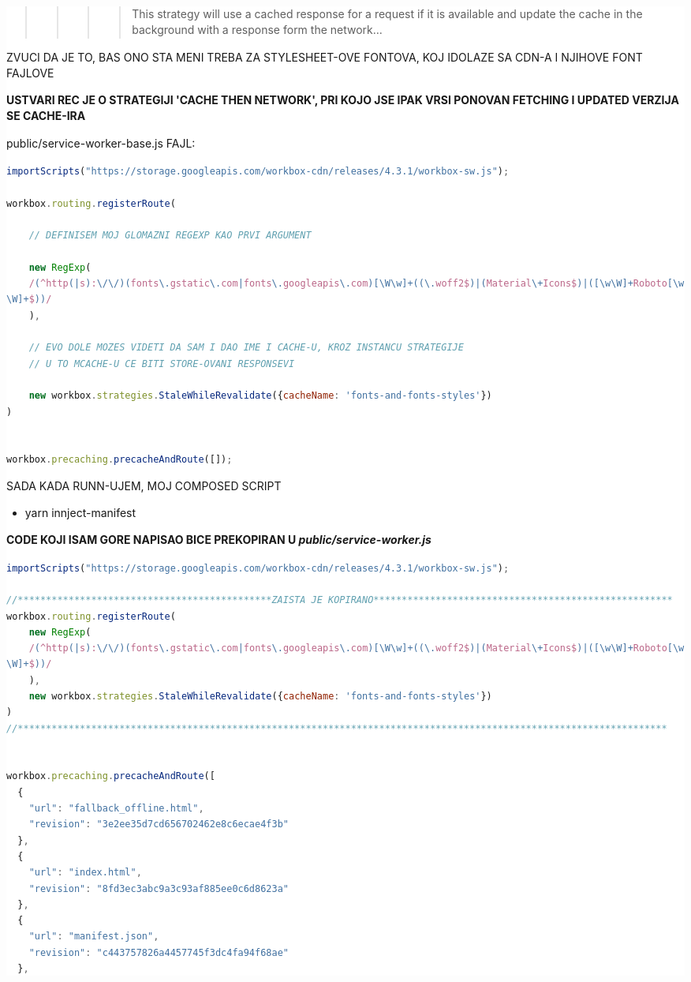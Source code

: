 >>>> This strategy will use a cached response for a request if it is available and update the cache in the background with a response form the network...

ZVUCI DA JE TO, BAS ONO STA MENI TREBA ZA STYLESHEET-OVE FONTOVA, KOJ IDOLAZE SA CDN-A I NJIHOVE FONT FAJLOVE

**USTVARI REC JE O STRATEGIJI 'CACHE THEN NETWORK', PRI KOJO JSE IPAK VRSI PONOVAN FETCHING I UPDATED VERZIJA SE CACHE-IRA**

public/service-worker-base.js FAJL:

```javascript
importScripts("https://storage.googleapis.com/workbox-cdn/releases/4.3.1/workbox-sw.js");

workbox.routing.registerRoute(

    // DEFINISEM MOJ GLOMAZNI REGEXP KAO PRVI ARGUMENT

    new RegExp(
    /(^http(|s):\/\/)(fonts\.gstatic\.com|fonts\.googleapis\.com)[\W\w]+((\.woff2$)|(Material\+Icons$)|([\w\W]+Roboto[\w\W]+$))/
    ),

    // EVO DOLE MOZES VIDETI DA SAM I DAO IME I CACHE-U, KROZ INSTANCU STRATEGIJE
    // U TO MCACHE-U CE BITI STORE-OVANI RESPONSEVI

    new workbox.strategies.StaleWhileRevalidate({cacheName: 'fonts-and-fonts-styles'})
)


workbox.precaching.precacheAndRoute([]);
```

SADA KADA RUNN-UJEM, MOJ COMPOSED SCRIPT

- yarn innject-manifest

**CODE KOJI ISAM GORE NAPISAO BICE PREKOPIRAN U *public/service-worker.js***

```javascript
importScripts("https://storage.googleapis.com/workbox-cdn/releases/4.3.1/workbox-sw.js");

//*********************************************ZAISTA JE KOPIRANO*****************************************************
workbox.routing.registerRoute(
    new RegExp(
    /(^http(|s):\/\/)(fonts\.gstatic\.com|fonts\.googleapis\.com)[\W\w]+((\.woff2$)|(Material\+Icons$)|([\w\W]+Roboto[\w\W]+$))/
    ),
    new workbox.strategies.StaleWhileRevalidate({cacheName: 'fonts-and-fonts-styles'})
)
//*******************************************************************************************************************


workbox.precaching.precacheAndRoute([
  {
    "url": "fallback_offline.html",
    "revision": "3e2ee35d7cd656702462e8c6ecae4f3b"
  },
  {
    "url": "index.html",
    "revision": "8fd3ec3abc9a3c93af885ee0c6d8623a"
  },
  {
    "url": "manifest.json",
    "revision": "c443757826a4457745f3dc4fa94f68ae"
  },
```